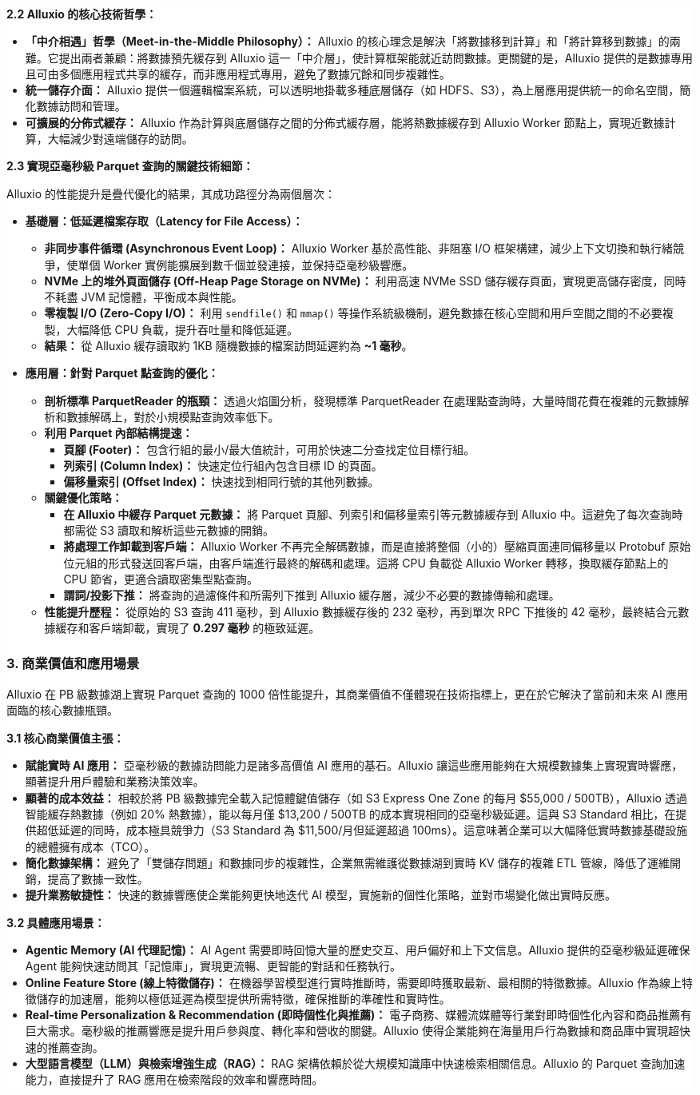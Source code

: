 **2.2 Alluxio 的核心技術哲學：**

*   **「中介相遇」哲學（Meet-in-the-Middle Philosophy）：** Alluxio 的核心理念是解決「將數據移到計算」和「將計算移到數據」的兩難。它提出兩者兼顧：將數據預先緩存到 Alluxio 這一「中介層」，使計算框架能就近訪問數據。更關鍵的是，Alluxio 提供的是數據專用且可由多個應用程式共享的緩存，而非應用程式專用，避免了數據冗餘和同步複雜性。
*   **統一儲存介面：** Alluxio 提供一個邏輯檔案系統，可以透明地掛載多種底層儲存（如 HDFS、S3），為上層應用提供統一的命名空間，簡化數據訪問和管理。
*   **可擴展的分佈式緩存：** Alluxio 作為計算與底層儲存之間的分佈式緩存層，能將熱數據緩存到 Alluxio Worker 節點上，實現近數據計算，大幅減少對遠端儲存的訪問。

**2.3 實現亞毫秒級 Parquet 查詢的關鍵技術細節：**

Alluxio 的性能提升是疊代優化的結果，其成功路徑分為兩個層次：

*   **基礎層：低延遲檔案存取（Latency for File Access）：**
    *   **非同步事件循環 (Asynchronous Event Loop)：** Alluxio Worker 基於高性能、非阻塞 I/O 框架構建，減少上下文切換和執行緒競爭，使單個 Worker 實例能擴展到數千個並發連接，並保持亞毫秒級響應。
    *   **NVMe 上的堆外頁面儲存 (Off-Heap Page Storage on NVMe)：** 利用高速 NVMe SSD 儲存緩存頁面，實現更高儲存密度，同時不耗盡 JVM 記憶體，平衡成本與性能。
    *   **零複製 I/O (Zero-Copy I/O)：** 利用 `sendfile()` 和 `mmap()` 等操作系統級機制，避免數據在核心空間和用戶空間之間的不必要複製，大幅降低 CPU 負載，提升吞吐量和降低延遲。
    *   **結果：** 從 Alluxio 緩存讀取約 1KB 隨機數據的檔案訪問延遲約為 **~1 毫秒**。

*   **應用層：針對 Parquet 點查詢的優化：**
    *   **剖析標準 ParquetReader 的瓶頸：** 透過火焰圖分析，發現標準 ParquetReader 在處理點查詢時，大量時間花費在複雜的元數據解析和數據解碼上，對於小規模點查詢效率低下。
    *   **利用 Parquet 內部結構提速：**
        *   **頁腳 (Footer)：** 包含行組的最小/最大值統計，可用於快速二分查找定位目標行組。
        *   **列索引 (Column Index)：** 快速定位行組內包含目標 ID 的頁面。
        *   **偏移量索引 (Offset Index)：** 快速找到相同行號的其他列數據。
    *   **關鍵優化策略：**
        *   **在 Alluxio 中緩存 Parquet 元數據：** 將 Parquet 頁腳、列索引和偏移量索引等元數據緩存到 Alluxio 中。這避免了每次查詢時都需從 S3 讀取和解析這些元數據的開銷。
        *   **將處理工作卸載到客戶端：** Alluxio Worker 不再完全解碼數據，而是直接將整個（小的）壓縮頁面連同偏移量以 Protobuf 原始位元組的形式發送回客戶端，由客戶端進行最終的解碼和處理。這將 CPU 負載從 Alluxio Worker 轉移，換取緩存節點上的 CPU 節省，更適合讀取密集型點查詢。
        *   **謂詞/投影下推：** 將查詢的過濾條件和所需列下推到 Alluxio 緩存層，減少不必要的數據傳輸和處理。
    *   **性能提升歷程：** 從原始的 S3 查詢 411 毫秒，到 Alluxio 數據緩存後的 232 毫秒，再到單次 RPC 下推後的 42 毫秒，最終結合元數據緩存和客戶端卸載，實現了 **0.297 毫秒** 的極致延遲。

### 3. 商業價值和應用場景

Alluxio 在 PB 級數據湖上實現 Parquet 查詢的 1000 倍性能提升，其商業價值不僅體現在技術指標上，更在於它解決了當前和未來 AI 應用面臨的核心數據瓶頸。

**3.1 核心商業價值主張：**

*   **賦能實時 AI 應用：** 亞毫秒級的數據訪問能力是諸多高價值 AI 應用的基石。Alluxio 讓這些應用能夠在大規模數據集上實現實時響應，顯著提升用戶體驗和業務決策效率。
*   **顯著的成本效益：** 相較於將 PB 級數據完全載入記憶體鍵值儲存（如 S3 Express One Zone 的每月 $55,000 / 500TB），Alluxio 透過智能緩存熱數據（例如 20% 熱數據），能以每月僅 $13,200 / 500TB 的成本實現相同的亞毫秒級延遲。這與 S3 Standard 相比，在提供超低延遲的同時，成本極具競爭力（S3 Standard 為 $11,500/月但延遲超過 100ms）。這意味著企業可以大幅降低實時數據基礎設施的總體擁有成本（TCO）。
*   **簡化數據架構：** 避免了「雙儲存問題」和數據同步的複雜性，企業無需維護從數據湖到實時 KV 儲存的複雜 ETL 管線，降低了運維開銷，提高了數據一致性。
*   **提升業務敏捷性：** 快速的數據響應使企業能夠更快地迭代 AI 模型，實施新的個性化策略，並對市場變化做出實時反應。

**3.2 具體應用場景：**

*   **Agentic Memory (AI 代理記憶)：** AI Agent 需要即時回憶大量的歷史交互、用戶偏好和上下文信息。Alluxio 提供的亞毫秒級延遲確保 Agent 能夠快速訪問其「記憶庫」，實現更流暢、更智能的對話和任務執行。
*   **Online Feature Store (線上特徵儲存)：** 在機器學習模型進行實時推斷時，需要即時獲取最新、最相關的特徵數據。Alluxio 作為線上特徵儲存的加速層，能夠以極低延遲為模型提供所需特徵，確保推斷的準確性和實時性。
*   **Real-time Personalization & Recommendation (即時個性化與推薦)：** 電子商務、媒體流媒體等行業對即時個性化內容和商品推薦有巨大需求。毫秒級的推薦響應是提升用戶參與度、轉化率和營收的關鍵。Alluxio 使得企業能夠在海量用戶行為數據和商品庫中實現超快速的推薦查詢。
*   **大型語言模型（LLM）與檢索增強生成（RAG）：** RAG 架構依賴於從大規模知識庫中快速檢索相關信息。Alluxio 的 Parquet 查詢加速能力，直接提升了 RAG 應用在檢索階段的效率和響應時間。
